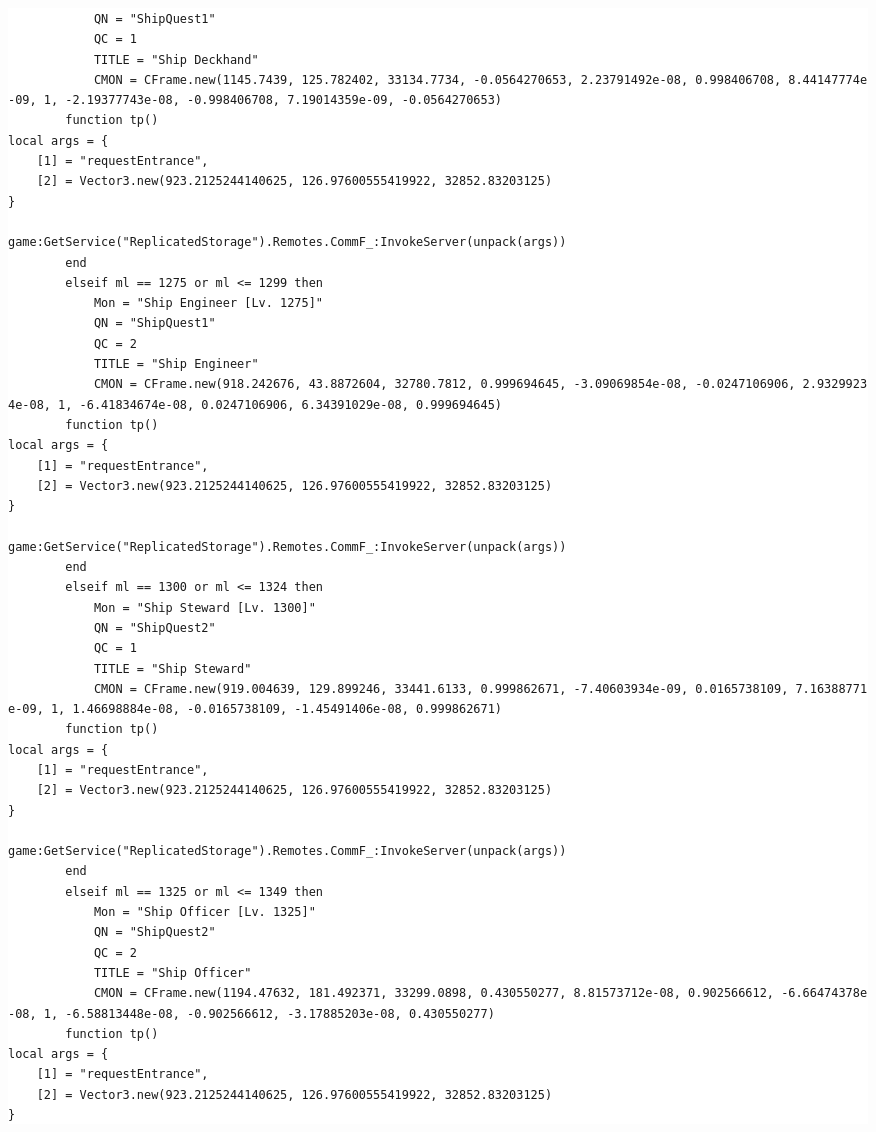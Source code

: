                 QN = "ShipQuest1"
                QC = 1
                TITLE = "Ship Deckhand"
                CMON = CFrame.new(1145.7439, 125.782402, 33134.7734, -0.0564270653, 2.23791492e-08, 0.998406708, 8.44147774e-09, 1, -2.19377743e-08, -0.998406708, 7.19014359e-09, -0.0564270653)
            function tp()
    local args = {
        [1] = "requestEntrance",
        [2] = Vector3.new(923.2125244140625, 126.97600555419922, 32852.83203125)
    }
    
    game:GetService("ReplicatedStorage").Remotes.CommF_:InvokeServer(unpack(args))
            end
            elseif ml == 1275 or ml <= 1299 then
                Mon = "Ship Engineer [Lv. 1275]"
                QN = "ShipQuest1"
                QC = 2
                TITLE = "Ship Engineer"
                CMON = CFrame.new(918.242676, 43.8872604, 32780.7812, 0.999694645, -3.09069854e-08, -0.0247106906, 2.93299234e-08, 1, -6.41834674e-08, 0.0247106906, 6.34391029e-08, 0.999694645)
            function tp()
    local args = {
        [1] = "requestEntrance",
        [2] = Vector3.new(923.2125244140625, 126.97600555419922, 32852.83203125)
    }
    
    game:GetService("ReplicatedStorage").Remotes.CommF_:InvokeServer(unpack(args))
            end
            elseif ml == 1300 or ml <= 1324 then
                Mon = "Ship Steward [Lv. 1300]"
                QN = "ShipQuest2"
                QC = 1
                TITLE = "Ship Steward"
                CMON = CFrame.new(919.004639, 129.899246, 33441.6133, 0.999862671, -7.40603934e-09, 0.0165738109, 7.16388771e-09, 1, 1.46698884e-08, -0.0165738109, -1.45491406e-08, 0.999862671)
            function tp()
    local args = {
        [1] = "requestEntrance",
        [2] = Vector3.new(923.2125244140625, 126.97600555419922, 32852.83203125)
    }
    
    game:GetService("ReplicatedStorage").Remotes.CommF_:InvokeServer(unpack(args))
            end
            elseif ml == 1325 or ml <= 1349 then
                Mon = "Ship Officer [Lv. 1325]"
                QN = "ShipQuest2"
                QC = 2
                TITLE = "Ship Officer"
                CMON = CFrame.new(1194.47632, 181.492371, 33299.0898, 0.430550277, 8.81573712e-08, 0.902566612, -6.66474378e-08, 1, -6.58813448e-08, -0.902566612, -3.17885203e-08, 0.430550277)
            function tp()
    local args = {
        [1] = "requestEntrance",
        [2] = Vector3.new(923.2125244140625, 126.97600555419922, 32852.83203125)
    }
    